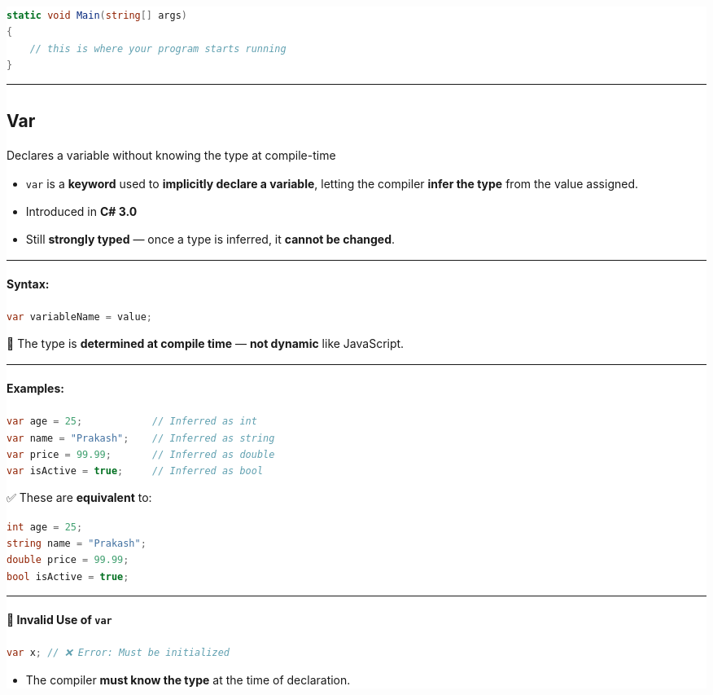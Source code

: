 ```csharp
static void Main(string[] args)
{
    // this is where your program starts running
}
```

---
## **Var**
Declares a variable without knowing the type at compile-time
- `var` is a **keyword** used to **implicitly declare a variable**, letting the compiler **infer the type** from the value assigned.
    
- Introduced in **C# 3.0**
    
- Still **strongly typed** — once a type is inferred, it **cannot be changed**.
    

---

####  Syntax:

```csharp
var variableName = value;
```

🧠 The type is **determined at compile time** — **not dynamic** like JavaScript.

---

#### Examples:

```csharp
var age = 25;            // Inferred as int
var name = "Prakash";    // Inferred as string
var price = 99.99;       // Inferred as double
var isActive = true;     // Inferred as bool
```

✅ These are **equivalent** to:

```csharp
int age = 25;
string name = "Prakash";
double price = 99.99;
bool isActive = true;
```

---

#### 🚫 Invalid Use of `var`

```csharp
var x; // ❌ Error: Must be initialized
```

- The compiler **must know the type** at the time of declaration.
    